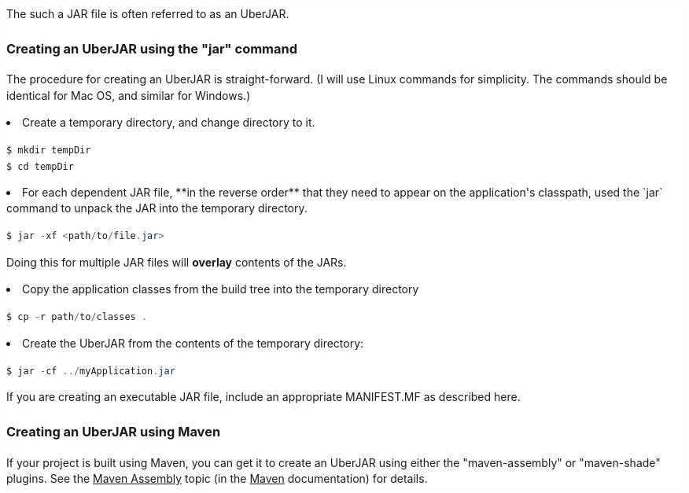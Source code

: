 The such a JAR file is often referred to as an UberJAR.

### Creating an UberJAR using the "jar" command

The procedure for creating an UberJAR is straight-forward.  (I will use Linux commands for simplicity.  The commands should be identical for Mac OS, and similar for Windows.)

<li>
Create a temporary directory, and change directory to it.

```java
$ mkdir tempDir
$ cd tempDir

```


</li>
<li>
For each dependent JAR file, **in the reverse order** that they need to appear on the application's classpath, used the `jar` command to unpack the JAR into the temporary directory.

```java
$ jar -xf <path/to/file.jar>

```


Doing this for multiple JAR files will **overlay** contents of the JARs.
</li>
<li>
Copy the application classes from the build tree into the temporary directory

```java
$ cp -r path/to/classes .

```


</li>
<li>
Create the UberJAR from the contents of the temporary directory:

```java
$ jar -cf ../myApplication.jar

```


If you are creating an executable JAR file, include an appropriate MANIFEST.MF as described here.
</li>

### Creating an UberJAR using Maven

If your project is built using Maven, you can get it to create an UberJAR using either the "maven-assembly" or "maven-shade" plugins.  See the [Maven Assembly](http://stackoverflow.com/documentation/maven/2308/maven-assembly-plugin#t=201701150039251624937) topic (in the [Maven](http://stackoverflow.com/documentation/maven/topics) documentation) for details.

